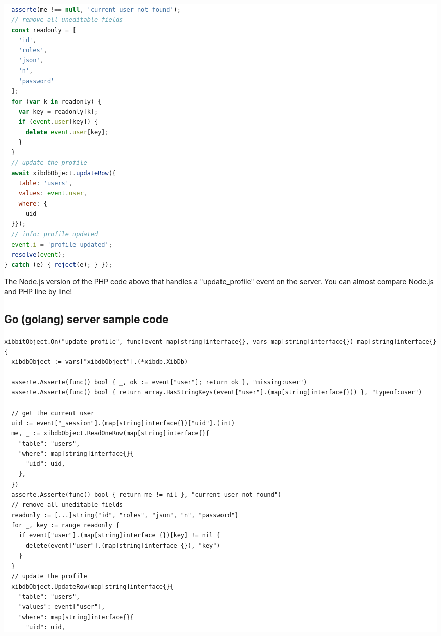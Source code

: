 ```javascript
  asserte(me !== null, 'current user not found');
  // remove all uneditable fields
  const readonly = [
    'id',
    'roles',
    'json',
    'n',
    'password'
  ];
  for (var k in readonly) {
    var key = readonly[k];
    if (event.user[key]) {
      delete event.user[key];
    }
  }
  // update the profile
  await xibdbObject.updateRow({
    table: 'users',
    values: event.user,
    where: {
      uid
  }});
  // info: profile updated
  event.i = 'profile updated';
  resolve(event);
} catch (e) { reject(e); } });
```

The Node.js version of the PHP code above that handles a "update_profile" event on the server.  You can almost compare Node.js and PHP line by line!

## Go (golang) server sample code
```golang
xibbitObject.On("update_profile", func(event map[string]interface{}, vars map[string]interface{}) map[string]interface{} {
  xibdbObject := vars["xibdbObject"].(*xibdb.XibDb)

  asserte.Asserte(func() bool { _, ok := event["user"]; return ok }, "missing:user")
  asserte.Asserte(func() bool { return array.HasStringKeys(event["user"].(map[string]interface{})) }, "typeof:user")

  // get the current user
  uid := event["_session"].(map[string]interface{})["uid"].(int)
  me, _ := xibdbObject.ReadOneRow(map[string]interface{}{
    "table": "users",
    "where": map[string]interface{}{
      "uid": uid,
    },
  })
  asserte.Asserte(func() bool { return me != nil }, "current user not found")
  // remove all uneditable fields
  readonly := [...]string{"id", "roles", "json", "n", "password"}
  for _, key := range readonly {
    if event["user"].(map[string]interface {})[key] != nil {
      delete(event["user"].(map[string]interface {}), "key")
    }
  }
  // update the profile
  xibdbObject.UpdateRow(map[string]interface{}{
    "table": "users",
    "values": event["user"],
    "where": map[string]interface{}{
      "uid": uid,
```